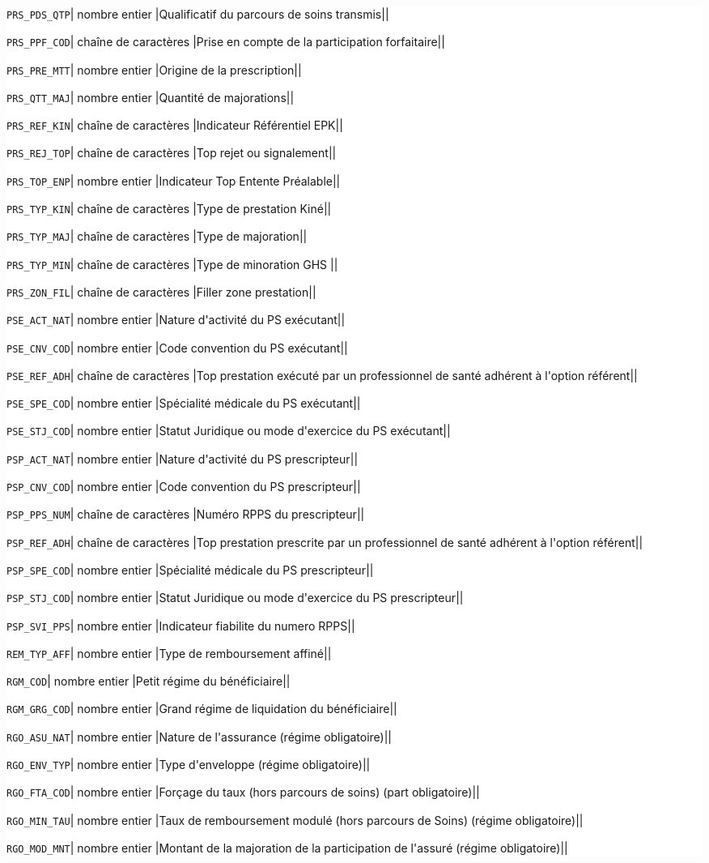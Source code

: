 `PRS_PDS_QTP`| nombre entier |Qualificatif du parcours de soins transmis||

`PRS_PPF_COD`| chaîne de caractères |Prise en compte de la participation forfaitaire||

`PRS_PRE_MTT`| nombre entier |Origine de la prescription||

`PRS_QTT_MAJ`| nombre entier |Quantité de majorations||

`PRS_REF_KIN`| chaîne de caractères |Indicateur Référentiel EPK||

`PRS_REJ_TOP`| chaîne de caractères |Top rejet ou signalement||

`PRS_TOP_ENP`| nombre entier |Indicateur Top Entente Préalable||

`PRS_TYP_KIN`| chaîne de caractères |Type de prestation Kiné||

`PRS_TYP_MAJ`| chaîne de caractères |Type de majoration||

`PRS_TYP_MIN`| chaîne de caractères |Type de minoration GHS ||

`PRS_ZON_FIL`| chaîne de caractères |Filler zone prestation||

`PSE_ACT_NAT`| nombre entier |Nature d'activité du PS exécutant||

`PSE_CNV_COD`| nombre entier |Code convention du PS exécutant||

`PSE_REF_ADH`| chaîne de caractères |Top prestation exécuté par un professionnel de santé adhérent à l'option référent||

`PSE_SPE_COD`| nombre entier |Spécialité médicale du PS exécutant||

`PSE_STJ_COD`| nombre entier |Statut Juridique ou mode d'exercice du PS exécutant||

`PSP_ACT_NAT`| nombre entier |Nature d'activité du PS prescripteur||

`PSP_CNV_COD`| nombre entier |Code convention du PS prescripteur||

`PSP_PPS_NUM`| chaîne de caractères |Numéro RPPS du prescripteur||

`PSP_REF_ADH`| chaîne de caractères |Top prestation prescrite par un professionnel de santé adhérent à l'option référent||

`PSP_SPE_COD`| nombre entier |Spécialité médicale du PS prescripteur||

`PSP_STJ_COD`| nombre entier |Statut Juridique ou mode d'exercice du PS prescripteur||

`PSP_SVI_PPS`| nombre entier |Indicateur fiabilite du numero RPPS||

`REM_TYP_AFF`| nombre entier |Type de remboursement affiné||

`RGM_COD`| nombre entier |Petit régime du bénéficiaire||

`RGM_GRG_COD`| nombre entier |Grand régime de liquidation du bénéficiaire||

`RGO_ASU_NAT`| nombre entier |Nature de l'assurance (régime obligatoire)||

`RGO_ENV_TYP`| nombre entier |Type d'enveloppe (régime obligatoire)||

`RGO_FTA_COD`| nombre entier |Forçage du taux (hors parcours de soins) (part obligatoire)||

`RGO_MIN_TAU`| nombre entier |Taux de remboursement modulé (hors parcours de Soins) (régime obligatoire)||

`RGO_MOD_MNT`| nombre entier |Montant de la majoration de la participation de l'assuré (régime obligatoire)||
